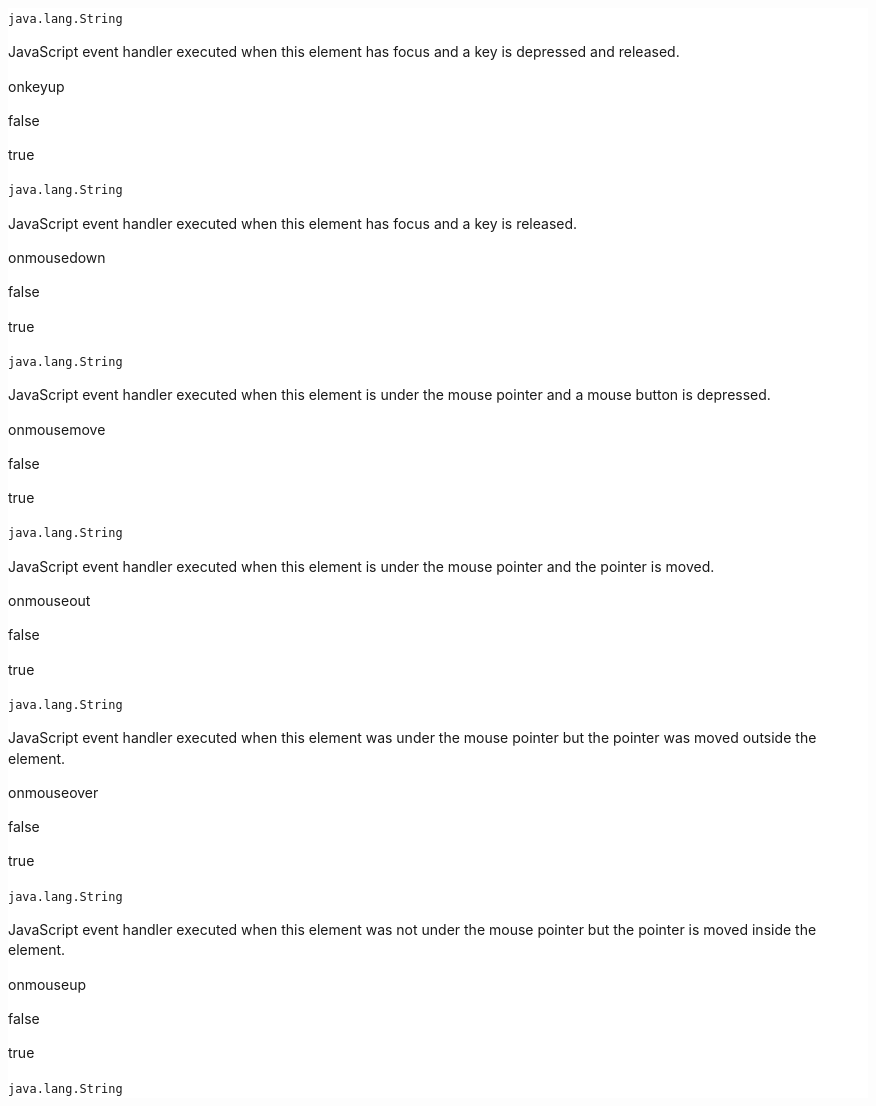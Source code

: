 `java.lang.String`

JavaScript event handler executed when this element has focus and a key is depressed and released.

onkeyup

false

true

`java.lang.String`

JavaScript event handler executed when this element has focus and a key is released.

onmousedown

false

true

`java.lang.String`

JavaScript event handler executed when this element is under the mouse pointer and a mouse button is depressed.

onmousemove

false

true

`java.lang.String`

JavaScript event handler executed when this element is under the mouse pointer and the pointer is moved.

onmouseout

false

true

`java.lang.String`

JavaScript event handler executed when this element was under the mouse pointer but the pointer was moved outside the element.

onmouseover

false

true

`java.lang.String`

JavaScript event handler executed when this element was not under the mouse pointer but the pointer is moved inside the element.

onmouseup

false

true

`java.lang.String`
